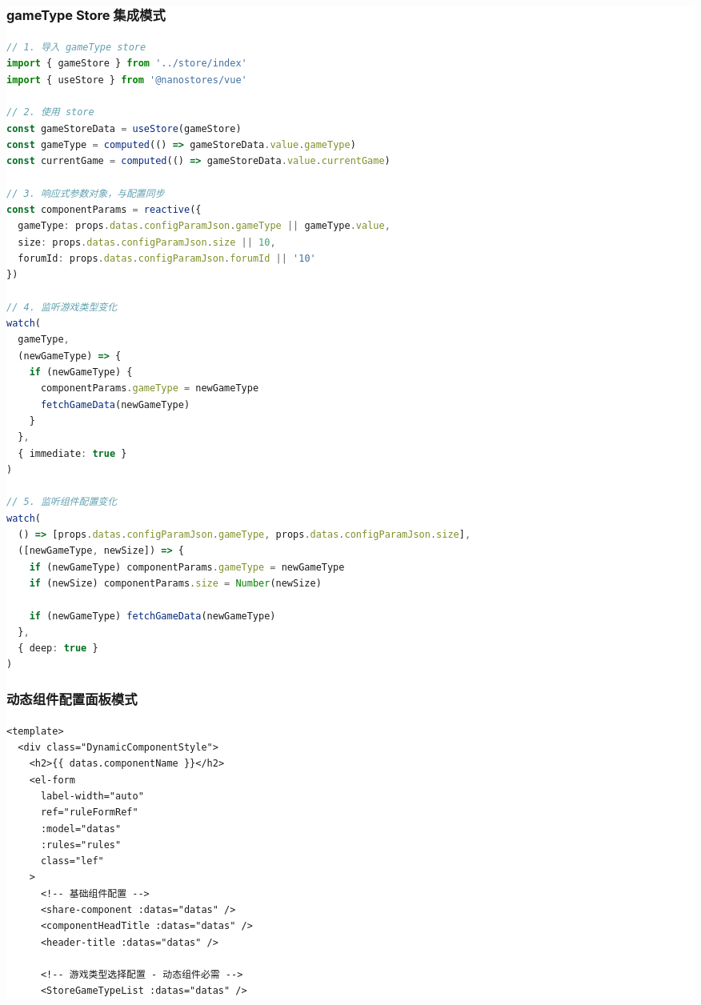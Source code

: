 ### gameType Store 集成模式

```typescript
// 1. 导入 gameType store
import { gameStore } from '../store/index'
import { useStore } from '@nanostores/vue'

// 2. 使用 store
const gameStoreData = useStore(gameStore)
const gameType = computed(() => gameStoreData.value.gameType)
const currentGame = computed(() => gameStoreData.value.currentGame)

// 3. 响应式参数对象，与配置同步
const componentParams = reactive({
  gameType: props.datas.configParamJson.gameType || gameType.value,
  size: props.datas.configParamJson.size || 10,
  forumId: props.datas.configParamJson.forumId || '10'
})

// 4. 监听游戏类型变化
watch(
  gameType,
  (newGameType) => {
    if (newGameType) {
      componentParams.gameType = newGameType
      fetchGameData(newGameType)
    }
  },
  { immediate: true }
)

// 5. 监听组件配置变化
watch(
  () => [props.datas.configParamJson.gameType, props.datas.configParamJson.size],
  ([newGameType, newSize]) => {
    if (newGameType) componentParams.gameType = newGameType
    if (newSize) componentParams.size = Number(newSize)

    if (newGameType) fetchGameData(newGameType)
  },
  { deep: true }
)
```

### 动态组件配置面板模式

```vue
<template>
  <div class="DynamicComponentStyle">
    <h2>{{ datas.componentName }}</h2>
    <el-form
      label-width="auto"
      ref="ruleFormRef"
      :model="datas"
      :rules="rules"
      class="lef"
    >
      <!-- 基础组件配置 -->
      <share-component :datas="datas" />
      <componentHeadTitle :datas="datas" />
      <header-title :datas="datas" />

      <!-- 游戏类型选择配置 - 动态组件必需 -->
      <StoreGameTypeList :datas="datas" />
```